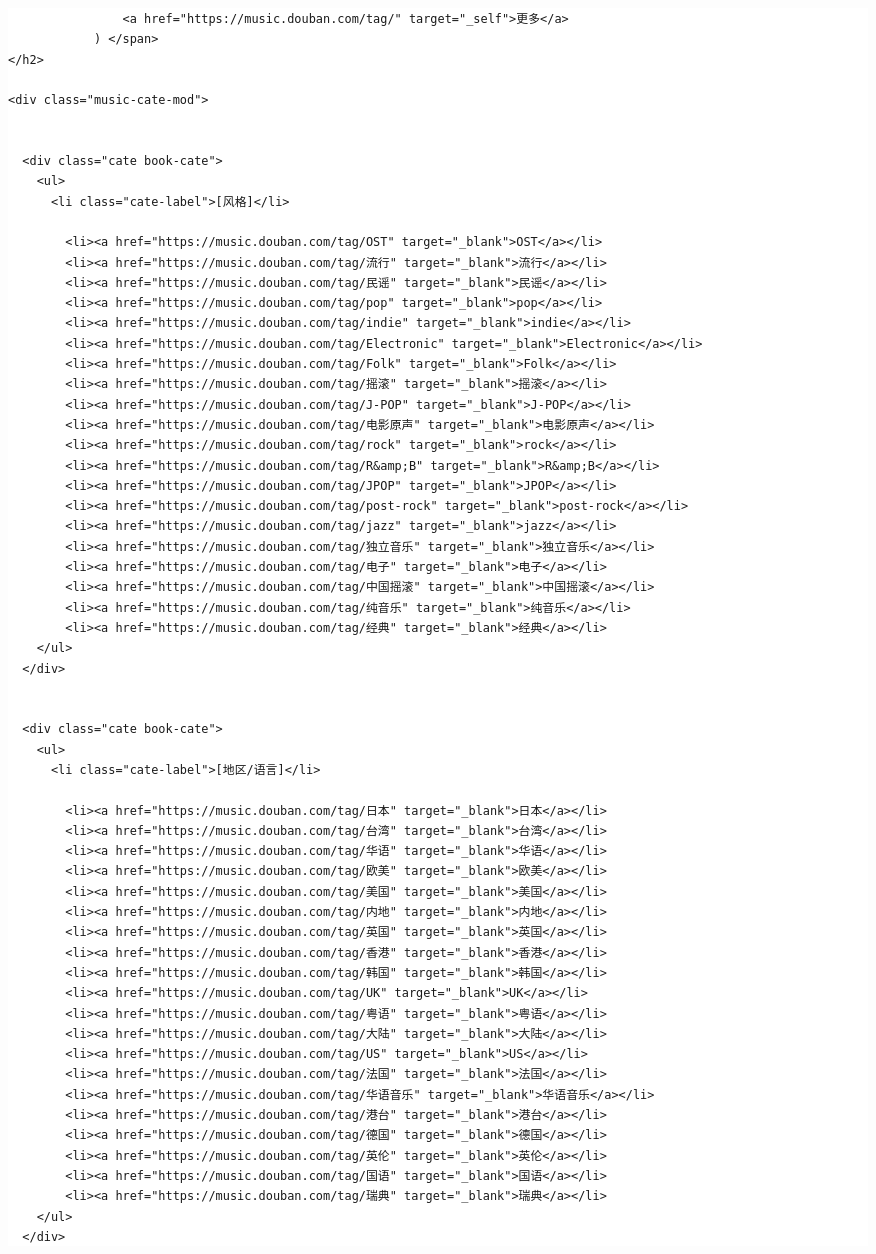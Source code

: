                     <a href="https://music.douban.com/tag/" target="_self">更多</a>
                ) </span>
    </h2>

    <div class="music-cate-mod">
      

      <div class="cate book-cate">
        <ul>
          <li class="cate-label">[风格]</li>
          
            <li><a href="https://music.douban.com/tag/OST" target="_blank">OST</a></li>
            <li><a href="https://music.douban.com/tag/流行" target="_blank">流行</a></li>
            <li><a href="https://music.douban.com/tag/民谣" target="_blank">民谣</a></li>
            <li><a href="https://music.douban.com/tag/pop" target="_blank">pop</a></li>
            <li><a href="https://music.douban.com/tag/indie" target="_blank">indie</a></li>
            <li><a href="https://music.douban.com/tag/Electronic" target="_blank">Electronic</a></li>
            <li><a href="https://music.douban.com/tag/Folk" target="_blank">Folk</a></li>
            <li><a href="https://music.douban.com/tag/摇滚" target="_blank">摇滚</a></li>
            <li><a href="https://music.douban.com/tag/J-POP" target="_blank">J-POP</a></li>
            <li><a href="https://music.douban.com/tag/电影原声" target="_blank">电影原声</a></li>
            <li><a href="https://music.douban.com/tag/rock" target="_blank">rock</a></li>
            <li><a href="https://music.douban.com/tag/R&amp;B" target="_blank">R&amp;B</a></li>
            <li><a href="https://music.douban.com/tag/JPOP" target="_blank">JPOP</a></li>
            <li><a href="https://music.douban.com/tag/post-rock" target="_blank">post-rock</a></li>
            <li><a href="https://music.douban.com/tag/jazz" target="_blank">jazz</a></li>
            <li><a href="https://music.douban.com/tag/独立音乐" target="_blank">独立音乐</a></li>
            <li><a href="https://music.douban.com/tag/电子" target="_blank">电子</a></li>
            <li><a href="https://music.douban.com/tag/中国摇滚" target="_blank">中国摇滚</a></li>
            <li><a href="https://music.douban.com/tag/纯音乐" target="_blank">纯音乐</a></li>
            <li><a href="https://music.douban.com/tag/经典" target="_blank">经典</a></li>
        </ul>
      </div>
      

      <div class="cate book-cate">
        <ul>
          <li class="cate-label">[地区/语言]</li>
          
            <li><a href="https://music.douban.com/tag/日本" target="_blank">日本</a></li>
            <li><a href="https://music.douban.com/tag/台湾" target="_blank">台湾</a></li>
            <li><a href="https://music.douban.com/tag/华语" target="_blank">华语</a></li>
            <li><a href="https://music.douban.com/tag/欧美" target="_blank">欧美</a></li>
            <li><a href="https://music.douban.com/tag/美国" target="_blank">美国</a></li>
            <li><a href="https://music.douban.com/tag/内地" target="_blank">内地</a></li>
            <li><a href="https://music.douban.com/tag/英国" target="_blank">英国</a></li>
            <li><a href="https://music.douban.com/tag/香港" target="_blank">香港</a></li>
            <li><a href="https://music.douban.com/tag/韩国" target="_blank">韩国</a></li>
            <li><a href="https://music.douban.com/tag/UK" target="_blank">UK</a></li>
            <li><a href="https://music.douban.com/tag/粤语" target="_blank">粤语</a></li>
            <li><a href="https://music.douban.com/tag/大陆" target="_blank">大陆</a></li>
            <li><a href="https://music.douban.com/tag/US" target="_blank">US</a></li>
            <li><a href="https://music.douban.com/tag/法国" target="_blank">法国</a></li>
            <li><a href="https://music.douban.com/tag/华语音乐" target="_blank">华语音乐</a></li>
            <li><a href="https://music.douban.com/tag/港台" target="_blank">港台</a></li>
            <li><a href="https://music.douban.com/tag/德国" target="_blank">德国</a></li>
            <li><a href="https://music.douban.com/tag/英伦" target="_blank">英伦</a></li>
            <li><a href="https://music.douban.com/tag/国语" target="_blank">国语</a></li>
            <li><a href="https://music.douban.com/tag/瑞典" target="_blank">瑞典</a></li>
        </ul>
      </div>
      